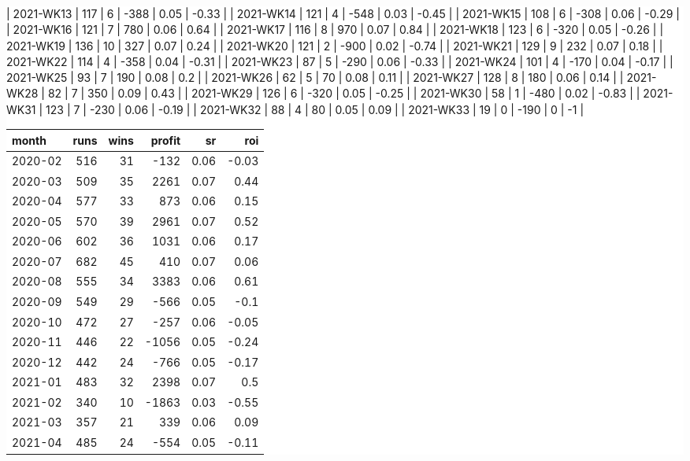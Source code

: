 | 2021-WK13 |    117 |      6 |     -388 | 0.05 | -0.33 |
| 2021-WK14 |    121 |      4 |     -548 | 0.03 | -0.45 |
| 2021-WK15 |    108 |      6 |     -308 | 0.06 | -0.29 |
| 2021-WK16 |    121 |      7 |      780 | 0.06 |  0.64 |
| 2021-WK17 |    116 |      8 |      970 | 0.07 |  0.84 |
| 2021-WK18 |    123 |      6 |     -320 | 0.05 | -0.26 |
| 2021-WK19 |    136 |     10 |      327 | 0.07 |  0.24 |
| 2021-WK20 |    121 |      2 |     -900 | 0.02 | -0.74 |
| 2021-WK21 |    129 |      9 |      232 | 0.07 |  0.18 |
| 2021-WK22 |    114 |      4 |     -358 | 0.04 | -0.31 |
| 2021-WK23 |     87 |      5 |     -290 | 0.06 | -0.33 |
| 2021-WK24 |    101 |      4 |     -170 | 0.04 | -0.17 |
| 2021-WK25 |     93 |      7 |      190 | 0.08 |  0.2  |
| 2021-WK26 |     62 |      5 |       70 | 0.08 |  0.11 |
| 2021-WK27 |    128 |      8 |      180 | 0.06 |  0.14 |
| 2021-WK28 |     82 |      7 |      350 | 0.09 |  0.43 |
| 2021-WK29 |    126 |      6 |     -320 | 0.05 | -0.25 |
| 2021-WK30 |     58 |      1 |     -480 | 0.02 | -0.83 |
| 2021-WK31 |    123 |      7 |     -230 | 0.06 | -0.19 |
| 2021-WK32 |     88 |      4 |       80 | 0.05 |  0.09 |
| 2021-WK33 |     19 |      0 |     -190 | 0    | -1    |

| month   |   runs |   wins |   profit |   sr |   roi |
|:--------|-------:|-------:|---------:|-----:|------:|
| 2020-02 |    516 |     31 |     -132 | 0.06 | -0.03 |
| 2020-03 |    509 |     35 |     2261 | 0.07 |  0.44 |
| 2020-04 |    577 |     33 |      873 | 0.06 |  0.15 |
| 2020-05 |    570 |     39 |     2961 | 0.07 |  0.52 |
| 2020-06 |    602 |     36 |     1031 | 0.06 |  0.17 |
| 2020-07 |    682 |     45 |      410 | 0.07 |  0.06 |
| 2020-08 |    555 |     34 |     3383 | 0.06 |  0.61 |
| 2020-09 |    549 |     29 |     -566 | 0.05 | -0.1  |
| 2020-10 |    472 |     27 |     -257 | 0.06 | -0.05 |
| 2020-11 |    446 |     22 |    -1056 | 0.05 | -0.24 |
| 2020-12 |    442 |     24 |     -766 | 0.05 | -0.17 |
| 2021-01 |    483 |     32 |     2398 | 0.07 |  0.5  |
| 2021-02 |    340 |     10 |    -1863 | 0.03 | -0.55 |
| 2021-03 |    357 |     21 |      339 | 0.06 |  0.09 |
| 2021-04 |    485 |     24 |     -554 | 0.05 | -0.11 |